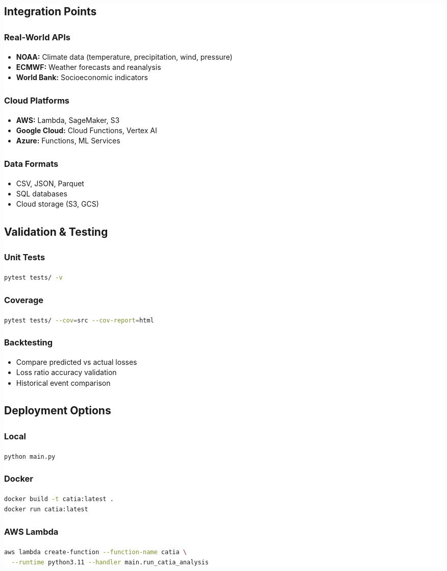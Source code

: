 ## Integration Points

### Real-World APIs
- **NOAA:** Climate data (temperature, precipitation, wind, pressure)
- **ECMWF:** Weather forecasts and reanalysis
- **World Bank:** Socioeconomic indicators

### Cloud Platforms
- **AWS:** Lambda, SageMaker, S3
- **Google Cloud:** Cloud Functions, Vertex AI
- **Azure:** Functions, ML Services

### Data Formats
- CSV, JSON, Parquet
- SQL databases
- Cloud storage (S3, GCS)

## Validation & Testing

### Unit Tests
```bash
pytest tests/ -v
```

### Coverage
```bash
pytest tests/ --cov=src --cov-report=html
```

### Backtesting
- Compare predicted vs actual losses
- Loss ratio accuracy validation
- Historical event comparison

## Deployment Options

### Local
```bash
python main.py
```

### Docker
```bash
docker build -t catia:latest .
docker run catia:latest
```

### AWS Lambda
```bash
aws lambda create-function --function-name catia \
  --runtime python3.11 --handler main.run_catia_analysis
```
